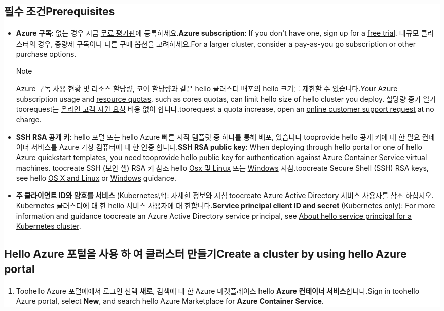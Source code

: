
## <a name="prerequisites"></a><span data-ttu-id="b9447-109">필수 조건</span><span class="sxs-lookup"><span data-stu-id="b9447-109">Prerequisites</span></span>

* <span data-ttu-id="b9447-110">**Azure 구독**: 없는 경우 지금 [무료 평가판](http://azure.microsoft.com/pricing/free-trial/?WT.mc_id=AA4C1C935)에 등록하세요.</span><span class="sxs-lookup"><span data-stu-id="b9447-110">**Azure subscription**: If you don't have one, sign up for a [free trial](http://azure.microsoft.com/pricing/free-trial/?WT.mc_id=AA4C1C935).</span></span> <span data-ttu-id="b9447-111">대규모 클러스터의 경우, 종량제 구독이나 다른 구매 옵션을 고려하세요.</span><span class="sxs-lookup"><span data-stu-id="b9447-111">For a larger cluster, consider a pay-as-you go subscription or other purchase options.</span></span>

    > [!NOTE]
    > <span data-ttu-id="b9447-112">Azure 구독 사용 현황 및 [리소스 할당량](../../azure-subscription-service-limits.md), 코어 할당량과 같은 hello 클러스터 배포의 hello 크기를 제한할 수 있습니다.</span><span class="sxs-lookup"><span data-stu-id="b9447-112">Your Azure subscription usage and [resource quotas](../../azure-subscription-service-limits.md), such as cores quotas, can limit hello size of hello cluster you deploy.</span></span> <span data-ttu-id="b9447-113">할당량 증가 열기 toorequest는 [온라인 고객 지원 요청](../../azure-supportability/how-to-create-azure-support-request.md) 비용 없이 합니다.</span><span class="sxs-lookup"><span data-stu-id="b9447-113">toorequest a quota increase, open an [online customer support request](../../azure-supportability/how-to-create-azure-support-request.md) at no charge.</span></span>
    >

* <span data-ttu-id="b9447-114">**SSH RSA 공개 키**: hello 포털 또는 hello Azure 빠른 시작 템플릿 중 하나를 통해 배포, 있습니다 tooprovide hello 공개 키에 대 한 필요 컨테이너 서비스를 Azure 가상 컴퓨터에 대 한 인증 합니다.</span><span class="sxs-lookup"><span data-stu-id="b9447-114">**SSH RSA public key**: When deploying through hello portal or one of hello Azure quickstart templates, you need tooprovide hello public key for authentication against Azure Container Service virtual machines.</span></span> <span data-ttu-id="b9447-115">toocreate SSH (보안 셸) RSA 키 참조 hello [Osx 및 Linux](../../virtual-machines/linux/mac-create-ssh-keys.md) 또는 [Windows](../../virtual-machines/linux/ssh-from-windows.md) 지침.</span><span class="sxs-lookup"><span data-stu-id="b9447-115">toocreate Secure Shell (SSH) RSA keys, see hello [OS X and Linux](../../virtual-machines/linux/mac-create-ssh-keys.md) or [Windows](../../virtual-machines/linux/ssh-from-windows.md) guidance.</span></span> 

* <span data-ttu-id="b9447-116">**주 클라이언트 ID와 암호를 서비스** (Kubernetes만): 자세한 정보와 지침 toocreate Azure Active Directory 서비스 사용자를 참조 하십시오. [Kubernetes 클러스터에 대 한 hello 서비스 사용자에 대 한](../kubernetes/container-service-kubernetes-service-principal.md)합니다.</span><span class="sxs-lookup"><span data-stu-id="b9447-116">**Service principal client ID and secret** (Kubernetes only): For more information and guidance toocreate an Azure Active Directory service principal, see [About hello service principal for a Kubernetes cluster](../kubernetes/container-service-kubernetes-service-principal.md).</span></span>



## <a name="create-a-cluster-by-using-hello-azure-portal"></a><span data-ttu-id="b9447-117">Hello Azure 포털을 사용 하 여 클러스터 만들기</span><span class="sxs-lookup"><span data-stu-id="b9447-117">Create a cluster by using hello Azure portal</span></span>
1. <span data-ttu-id="b9447-118">Toohello Azure 포털에에서 로그인 선택 **새로**, 검색에 대 한 Azure 마켓플레이스 hello **Azure 컨테이너 서비스**합니다.</span><span class="sxs-lookup"><span data-stu-id="b9447-118">Sign in toohello Azure portal, select **New**, and search hello Azure Marketplace for **Azure Container Service**.</span></span>
